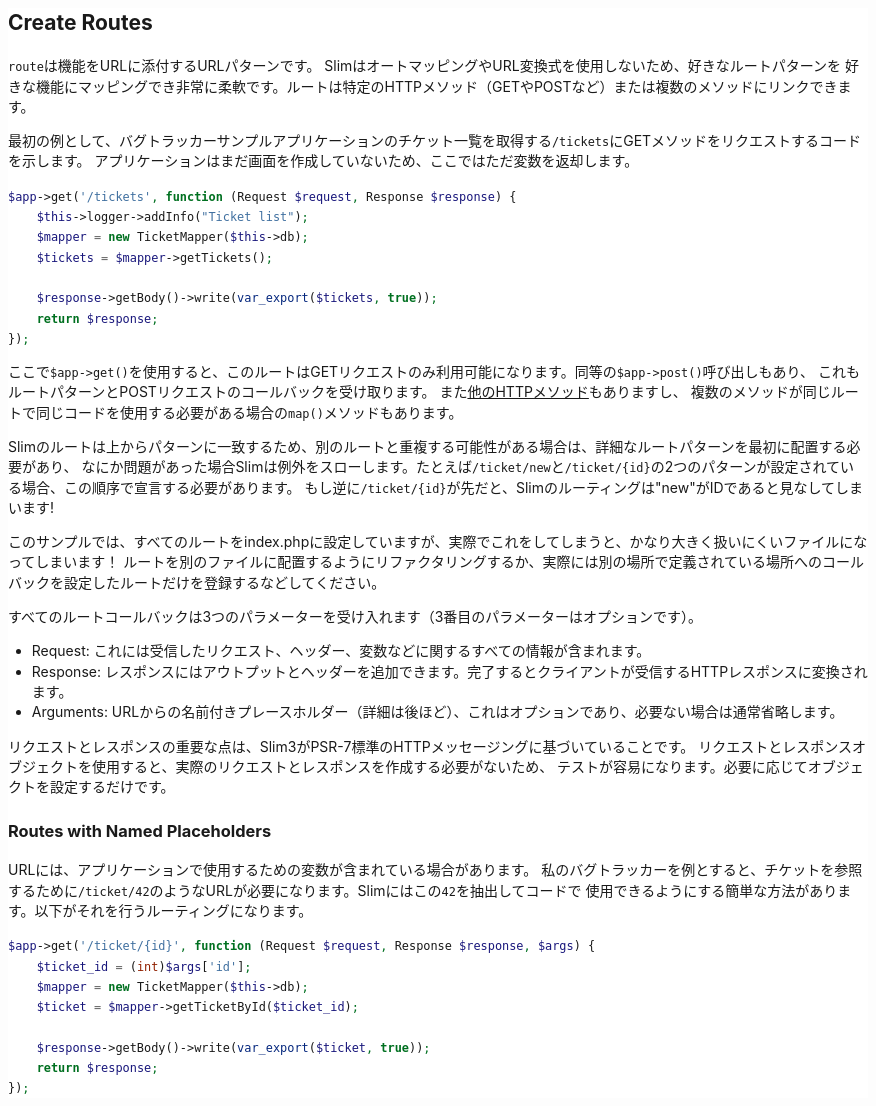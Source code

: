 ## Create Routes

`route`は機能をURLに添付するURLパターンです。 SlimはオートマッピングやURL変換式を使用しないため、好きなルートパターンを
好きな機能にマッピングでき非常に柔軟です。ルートは特定のHTTPメソッド（GETやPOSTなど）または複数のメソッドにリンクできます。

最初の例として、バグトラッカーサンプルアプリケーションのチケット一覧を取得する`/tickets`にGETメソッドをリクエストするコードを示します。
アプリケーションはまだ画面を作成していないため、ここではただ変数を返却します。

```php
$app->get('/tickets', function (Request $request, Response $response) {
    $this->logger->addInfo("Ticket list");
    $mapper = new TicketMapper($this->db);
    $tickets = $mapper->getTickets();

    $response->getBody()->write(var_export($tickets, true));
    return $response;
});
```

ここで`$app->get()`を使用すると、このルートはGETリクエストのみ利用可能になります。同等の`$app->post()`呼び出しもあり、
これもルートパターンとPOSTリクエストのコールバックを受け取ります。
また[他のHTTPメソッド](http://www.slimframework.com/docs/v3/objects/router.html)もありますし、
複数のメソッドが同じルートで同じコードを使用する必要がある場合の`map()`メソッドもあります。

Slimのルートは上からパターンに一致するため、別のルートと重複する可能性がある場合は、詳細なルートパターンを最初に配置する必要があり、
なにか問題があった場合Slimは例外をスローします。たとえば`/ticket/new`と`/ticket/{id}`の2つのパターンが設定されている場合、この順序で宣言する必要があります。
もし逆に`/ticket/{id}`が先だと、Slimのルーティングは"new"がIDであると見なしてしまいます!

このサンプルでは、すべてのルートをindex.phpに設定していますが、実際でこれをしてしまうと、かなり大きく扱いにくいファイルになってしまいます！
ルートを別のファイルに配置するようにリファクタリングするか、実際には別の場所で定義されている場所へのコールバックを設定したルートだけを登録するなどしてください。

すべてのルートコールバックは3つのパラメーターを受け入れます（3番目のパラメーターはオプションです）。

 - Request: これには受信したリクエスト、ヘッダー、変数などに関するすべての情報が含まれます。
 - Response: レスポンスにはアウトプットとヘッダーを追加できます。完了するとクライアントが受信するHTTPレスポンスに変換されます。
 - Arguments: URLからの名前付きプレースホルダー（詳細は後ほど）、これはオプションであり、必要ない場合は通常省略します。

リクエストとレスポンスの重要な点は、Slim3がPSR-7標準のHTTPメッセージングに基づいていることです。
リクエストとレスポンスオブジェクトを使用すると、実際のリクエストとレスポンスを作成する必要がないため、
テストが容易になります。必要に応じてオブジェクトを設定するだけです。

### Routes with Named Placeholders

URLには、アプリケーションで使用するための変数が含まれている場合があります。
私のバグトラッカーを例とすると、チケットを参照するために`/ticket/42`のようなURLが必要になります。Slimにはこの`42`を抽出してコードで
使用できるようにする簡単な方法があります。以下がそれを行うルーティングになります。
```php
$app->get('/ticket/{id}', function (Request $request, Response $response, $args) {
    $ticket_id = (int)$args['id'];
    $mapper = new TicketMapper($this->db);
    $ticket = $mapper->getTicketById($ticket_id);

    $response->getBody()->write(var_export($ticket, true));
    return $response;
});
```
